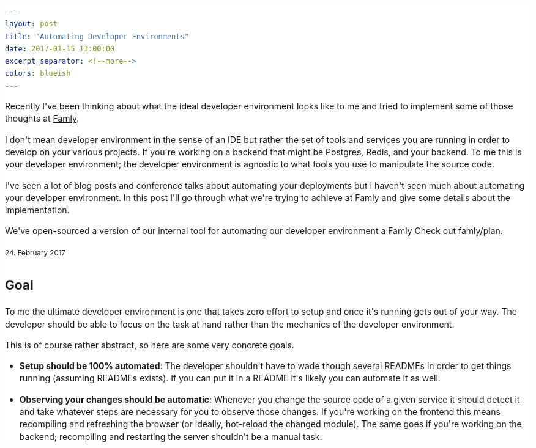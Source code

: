 ```yaml
---
layout: post
title: "Automating Developer Environments"
date: 2017-01-15 13:00:00
excerpt_separator: <!--more-->
colors: blueish
---
```


Recently I've been thinking about what the ideal developer environment
looks like to me and tried to implement some of those thoughts
at [Famly](https://famly.co).

I don't mean developer environment in the sense of an IDE but rather the
set of tools and services you are running in order to develop on your
various projects. If you're working on a backend that might be
[Postgres](https://www.postgresql.org/), [Redis](https://redis.io/), and
your backend. To me this is your developer environment; the developer
environment is agnostic to what tools you use to manipulate the source
code.



I've seen a lot of blog posts and conference talks about automating your
deployments but I haven't seen much about automating your developer
environment. In this post I'll go through what we're trying to achieve
at Famly and give some details about the implementation.


<div class="notice">
    <p>
        We've open-sourced a version of our internal tool for automating our
        developer environment a Famly Check out
        <a href="https://github.com/famly/plan" target="_blank">famly/plan</a>.
    </p>
    <small>24. February 2017</small>
</div>


## Goal

To me the ultimate developer environment is one that takes zero effort
to setup and once it's running gets out of your way. The developer
should be able to focus on the task at hand rather than the mechanics of
the developer environment.

This is of course rather abstract, so here are some very concrete goals.

-   **Setup should be 100% automated**: The developer shouldn't have to
    wade though several READMEs in order to get things running (assuming
    READMEs exists). If you can put it in a README it's likely you can
    automate it as well.

-   **Observing your changes should be automatic**: Whenever you change
    the source code of a given service it should detect it and take
    whatever steps are necessary for you to observe those changes. If
    you're working on the frontend this means recompiling and refreshing
    the browser (or ideally, hot-reload the changed module). The same
    goes if you're working on the backend; recompiling and restarting
    the server shouldn't be a manual task.
